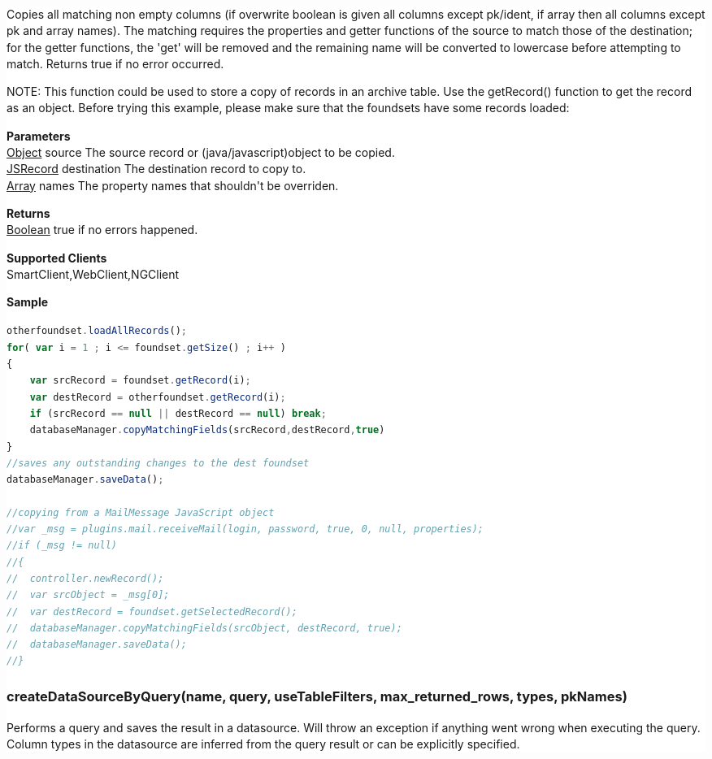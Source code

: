 Copies all matching non empty columns (if overwrite boolean is given all columns except pk/ident, if array then all columns except pk and array names).
The matching requires the properties and getter functions of the source to match those of the destination; for the getter functions,
the 'get' will be removed and the remaining name will be converted to lowercase before attempting to match.
Returns true if no error occurred.

NOTE: This function could be used to store a copy of records in an archive table. Use the getRecord() function to get the record as an object.
Before trying this example, please make sure that the foundsets have some records loaded:

**Parameters**\
[Object](JSLib/Object.md) source The source record or (java/javascript)object to be copied.\
[JSRecord](Database%20Manager/JSRecord.md) destination The destination record to copy to.\
[Array](JSLib/Array.md) names The property names that shouldn't be overriden.

**Returns**\
[Boolean](JSLib/Boolean.md) true if no errors happened.

**Supported Clients**\
SmartClient,WebClient,NGClient

**Sample**

```javascript
otherfoundset.loadAllRecords();
for( var i = 1 ; i <= foundset.getSize() ; i++ )
{
	var srcRecord = foundset.getRecord(i);
	var destRecord = otherfoundset.getRecord(i);
	if (srcRecord == null || destRecord == null) break;
	databaseManager.copyMatchingFields(srcRecord,destRecord,true)
}
//saves any outstanding changes to the dest foundset
databaseManager.saveData();

//copying from a MailMessage JavaScript object
//var _msg = plugins.mail.receiveMail(login, password, true, 0, null, properties);
//if (_msg != null)
//{
//	controller.newRecord();
//	var srcObject = _msg[0];
//	var destRecord = foundset.getSelectedRecord();
//	databaseManager.copyMatchingFields(srcObject, destRecord, true);
//	databaseManager.saveData();
//}
```
### createDataSourceByQuery(name, query, useTableFilters, max_returned_rows, types, pkNames)

Performs a query and saves the result in a datasource.
Will throw an exception if anything went wrong when executing the query.
Column types in the datasource are inferred from the query result or can be explicitly specified.
